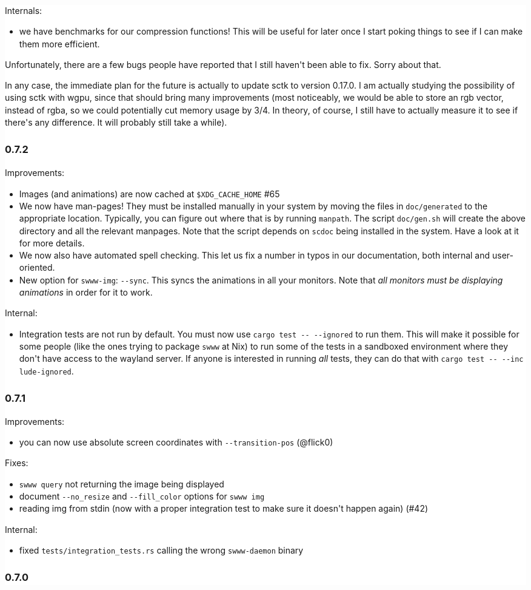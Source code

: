 Internals:
  * we have benchmarks for our compression functions! This will be useful for
  later once I start poking things to see if I can make them more efficient.

Unfortunately, there are a few bugs people have reported that I still haven't
been able to fix. Sorry about that.

In any case, the immediate plan for the future is actually to update sctk to
version 0.17.0. I am actually studying the possibility of using sctk with wgpu,
since that should bring many improvements (most noticeably, we would be able to
store an rgb vector, instead of rgba, so we could potentially cut memory usage
by 3/4. In theory, of course, I still have to actually measure it to see if
there's any difference. It will probably still take a while).

### 0.7.2

Improvements:
  * Images (and animations) are now cached at `$XDG_CACHE_HOME` #65
  * We now have man-pages! They must be installed manually in your system by
    moving the files in `doc/generated` to the appropriate location. Typically,
	you can figure out where that is by running `manpath`. The script
	`doc/gen.sh` will create the above directory and all the relevant manpages.
	Note that the script depends on `scdoc` being installed in the system.
	Have a look at it for more details.
  * We now also have automated spell checking. This let us fix a number in typos
    in our documentation, both internal and user-oriented.
  * New option for `swww-img`: `--sync`. This syncs the animations in all your
  monitors. Note that *all monitors must be displaying animations* in order for
  it to work.

Internal:
  * Integration tests are not run by default. You must now use
  `cargo test -- --ignored` to run them. This will make it possible for some
  people (like the ones trying to package `swww` at Nix) to run some of the
  tests in a sandboxed environment where they don't have access to the wayland
  server. If anyone is interested in running *all* tests, they can do that with
  `cargo test -- --include-ignored`.

### 0.7.1

Improvements:
  * you can now use absolute screen coordinates with `--transition-pos`
  (@flick0)

Fixes:
  * `swww query` not returning the image being displayed
  * document `--no_resize` and `--fill_color` options for `swww img`
  * reading img from stdin (now with a proper integration test to make sure
  it doesn't happen again) (#42)

Internal:
  * fixed `tests/integration_tests.rs` calling the wrong `swww-daemon` binary

### 0.7.0
